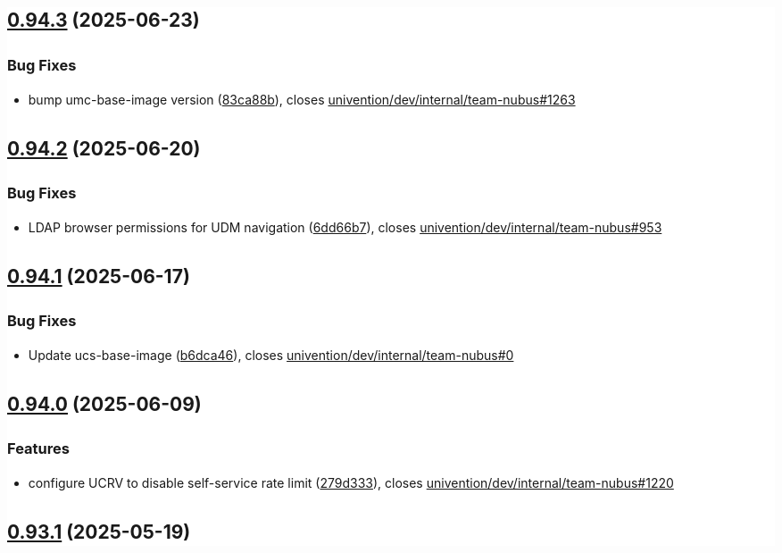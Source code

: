 ## [0.94.3](https://git.knut.univention.de/univention/dev/nubus-for-k8s/stack-data/compare/v0.94.2...v0.94.3) (2025-06-23)


### Bug Fixes

* bump umc-base-image version ([83ca88b](https://git.knut.univention.de/univention/dev/nubus-for-k8s/stack-data/commit/83ca88bdd48b17efccad10fcb4b10c2b16751db9)), closes [univention/dev/internal/team-nubus#1263](https://git.knut.univention.de/univention/dev/internal/team-nubus/issues/1263)

## [0.94.2](https://git.knut.univention.de/univention/dev/nubus-for-k8s/stack-data/compare/v0.94.1...v0.94.2) (2025-06-20)


### Bug Fixes

* LDAP browser permissions for UDM navigation ([6dd66b7](https://git.knut.univention.de/univention/dev/nubus-for-k8s/stack-data/commit/6dd66b7866f2ccbfe464c8a52c97205c33d8fff3)), closes [univention/dev/internal/team-nubus#953](https://git.knut.univention.de/univention/dev/internal/team-nubus/issues/953)

## [0.94.1](https://git.knut.univention.de/univention/dev/nubus-for-k8s/stack-data/compare/v0.94.0...v0.94.1) (2025-06-17)


### Bug Fixes

* Update ucs-base-image ([b6dca46](https://git.knut.univention.de/univention/dev/nubus-for-k8s/stack-data/commit/b6dca46f4e2cc4fac586d620e4773d9bc9fe3dbf)), closes [univention/dev/internal/team-nubus#0](https://git.knut.univention.de/univention/dev/internal/team-nubus/issues/0)

## [0.94.0](https://git.knut.univention.de/univention/customers/dataport/upx/stack-data/compare/v0.93.1...v0.94.0) (2025-06-09)


### Features

* configure UCRV to disable self-service rate limit ([279d333](https://git.knut.univention.de/univention/customers/dataport/upx/stack-data/commit/279d3338579d1ce3defd009a0fe5b11d626dbc38)), closes [univention/dev/internal/team-nubus#1220](https://git.knut.univention.de/univention/dev/internal/team-nubus/issues/1220)

## [0.93.1](https://git.knut.univention.de/univention/customers/dataport/upx/stack-data/compare/v0.93.0...v0.93.1) (2025-05-19)
